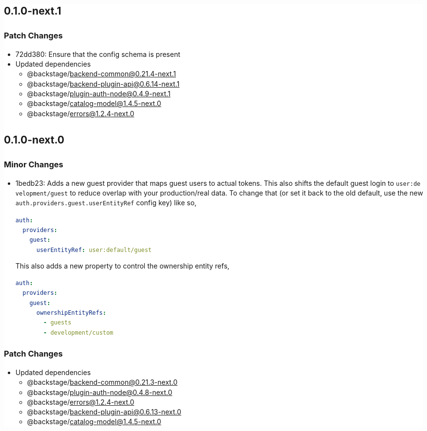 ## 0.1.0-next.1

### Patch Changes

- 72dd380: Ensure that the config schema is present
- Updated dependencies
  - @backstage/backend-common@0.21.4-next.1
  - @backstage/backend-plugin-api@0.6.14-next.1
  - @backstage/plugin-auth-node@0.4.9-next.1
  - @backstage/catalog-model@1.4.5-next.0
  - @backstage/errors@1.2.4-next.0

## 0.1.0-next.0

### Minor Changes

- 1bedb23: Adds a new guest provider that maps guest users to actual tokens. This also shifts the default guest login to `user:development/guest` to reduce overlap with your production/real data. To change that (or set it back to the old default, use the new `auth.providers.guest.userEntityRef` config key) like so,

  ```yaml title=app-config.yaml
  auth:
    providers:
      guest:
        userEntityRef: user:default/guest
  ```

  This also adds a new property to control the ownership entity refs,

  ```yaml title=app-config.yaml
  auth:
    providers:
      guest:
        ownershipEntityRefs:
          - guests
          - development/custom
  ```

### Patch Changes

- Updated dependencies
  - @backstage/backend-common@0.21.3-next.0
  - @backstage/plugin-auth-node@0.4.8-next.0
  - @backstage/errors@1.2.4-next.0
  - @backstage/backend-plugin-api@0.6.13-next.0
  - @backstage/catalog-model@1.4.5-next.0
